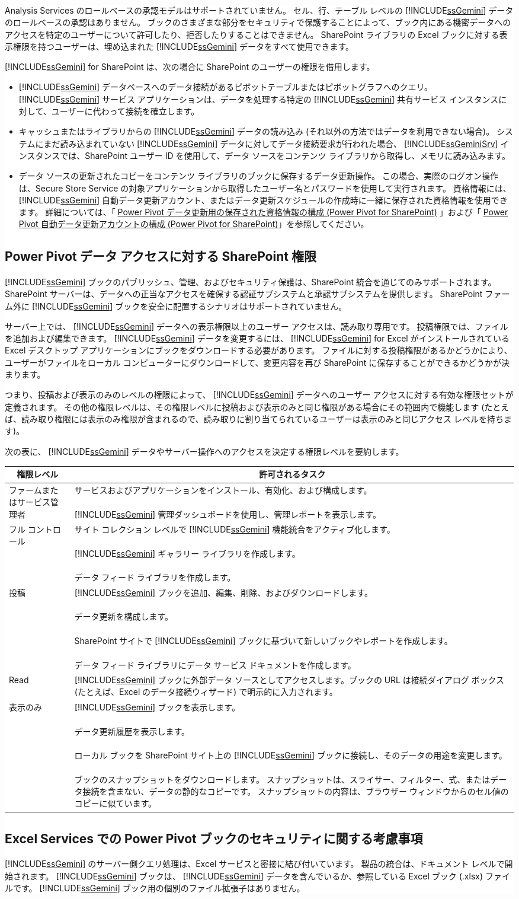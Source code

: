  Analysis Services のロールベースの承認モデルはサポートされていません。 セル、行、テーブル レベルの [!INCLUDE[ssGemini](../../includes/ssgemini-md.md)] データのロールベースの承認はありません。 ブックのさまざまな部分をセキュリティで保護することによって、ブック内にある機密データへのアクセスを特定のユーザーについて許可したり、拒否したりすることはできません。 SharePoint ライブラリの Excel ブックに対する表示権限を持つユーザーは、埋め込まれた [!INCLUDE[ssGemini](../../includes/ssgemini-md.md)] データをすべて使用できます。  
  
 [!INCLUDE[ssGemini](../../includes/ssgemini-md.md)] for SharePoint は、次の場合に SharePoint のユーザーの権限を借用します。  
  
-   [!INCLUDE[ssGemini](../../includes/ssgemini-md.md)] データベースへのデータ接続があるピボットテーブルまたはピボットグラフへのクエリ。 [!INCLUDE[ssGemini](../../includes/ssgemini-md.md)] サービス アプリケーションは、データを処理する特定の [!INCLUDE[ssGemini](../../includes/ssgemini-md.md)] 共有サービス インスタンスに対して、ユーザーに代わって接続を確立します。  
  
-   キャッシュまたはライブラリからの [!INCLUDE[ssGemini](../../includes/ssgemini-md.md)] データの読み込み (それ以外の方法ではデータを利用できない場合)。 システムにまだ読み込まれていない [!INCLUDE[ssGemini](../../includes/ssgemini-md.md)] データに対してデータ接続要求が行われた場合、 [!INCLUDE[ssGeminiSrv](../../includes/ssgeminisrv-md.md)] インスタンスでは、SharePoint ユーザー ID を使用して、データ ソースをコンテンツ ライブラリから取得し、メモリに読み込みます。  
  
-   データ ソースの更新されたコピーをコンテンツ ライブラリのブックに保存するデータ更新操作。 この場合、実際のログオン操作は、Secure Store Service の対象アプリケーションから取得したユーザー名とパスワードを使用して実行されます。 資格情報には、 [!INCLUDE[ssGemini](../../includes/ssgemini-md.md)] 自動データ更新アカウント、またはデータ更新スケジュールの作成時に一緒に保存された資格情報を使用できます。 詳細については、「 [Power Pivot データ更新用の保存された資格情報の構成 (Power Pivot for SharePoint)](http://msdn.microsoft.com/en-us/987eff0f-bcfe-4bbd-81e0-9aca993a2a75) 」および「 [Power Pivot 自動データ更新アカウントの構成 (Power Pivot for SharePoint)](http://msdn.microsoft.com/en-us/81401eac-c619-4fad-ad3e-599e7a6f8493)」を参照してください。  
  
##  <a name="Permissions"></a> Power Pivot データ アクセスに対する SharePoint 権限  
 [!INCLUDE[ssGemini](../../includes/ssgemini-md.md)] ブックのパブリッシュ、管理、およびセキュリティ保護は、SharePoint 統合を通じてのみサポートされます。 SharePoint サーバーは、データへの正当なアクセスを確保する認証サブシステムと承認サブシステムを提供します。 SharePoint ファーム外に [!INCLUDE[ssGemini](../../includes/ssgemini-md.md)] ブックを安全に配置するシナリオはサポートされていません。  
  
 サーバー上では、 [!INCLUDE[ssGemini](../../includes/ssgemini-md.md)] データへの表示権限以上のユーザー アクセスは、読み取り専用です。 投稿権限では、ファイルを追加および編集できます。 [!INCLUDE[ssGemini](../../includes/ssgemini-md.md)] データを変更するには、 [!INCLUDE[ssGemini](../../includes/ssgemini-md.md)] for Excel がインストールされている Excel デスクトップ アプリケーションにブックをダウンロードする必要があります。 ファイルに対する投稿権限があるかどうかにより、ユーザーがファイルをローカル コンピューターにダウンロードして、変更内容を再び SharePoint に保存することができるかどうかが決まります。  
  
 つまり、投稿および表示のみのレベルの権限によって、 [!INCLUDE[ssGemini](../../includes/ssgemini-md.md)] データへのユーザー アクセスに対する有効な権限セットが定義されます。 その他の権限レベルは、その権限レベルに投稿および表示のみと同じ権限がある場合にその範囲内で機能します (たとえば、読み取り権限には表示のみ権限が含まれるので、読み取りに割り当てられているユーザーは表示のみと同じアクセス レベルを持ちます)。  
  
 次の表に、 [!INCLUDE[ssGemini](../../includes/ssgemini-md.md)] データやサーバー操作へのアクセスを決定する権限レベルを要約します。  
  
|権限レベル|許可されるタスク|  
|----------------------|------------------------|  
|ファームまたはサービス管理者|サービスおよびアプリケーションをインストール、有効化、および構成します。<br /><br /> [!INCLUDE[ssGemini](../../includes/ssgemini-md.md)] 管理ダッシュボードを使用し、管理レポートを表示します。|  
|フル コントロール|サイト コレクション レベルで [!INCLUDE[ssGemini](../../includes/ssgemini-md.md)] 機能統合をアクティブ化します。<br /><br /> [!INCLUDE[ssGemini](../../includes/ssgemini-md.md)] ギャラリー ライブラリを作成します。<br /><br /> データ フィード ライブラリを作成します。|  
|投稿|[!INCLUDE[ssGemini](../../includes/ssgemini-md.md)] ブックを追加、編集、削除、およびダウンロードします。<br /><br /> データ更新を構成します。<br /><br /> SharePoint サイトで [!INCLUDE[ssGemini](../../includes/ssgemini-md.md)] ブックに基づいて新しいブックやレポートを作成します。<br /><br /> データ フィード ライブラリにデータ サービス ドキュメントを作成します。|  
|Read|[!INCLUDE[ssGemini](../../includes/ssgemini-md.md)] ブックに外部データ ソースとしてアクセスします。ブックの URL は接続ダイアログ ボックス (たとえば、Excel のデータ接続ウィザード) で明示的に入力されます。|  
|表示のみ|[!INCLUDE[ssGemini](../../includes/ssgemini-md.md)] ブックを表示します。<br /><br /> データ更新履歴を表示します。<br /><br /> ローカル ブックを SharePoint サイト上の [!INCLUDE[ssGemini](../../includes/ssgemini-md.md)] ブックに接続し、そのデータの用途を変更します。<br /><br /> ブックのスナップショットをダウンロードします。 スナップショットは、スライサー、フィルター、式、またはデータ接続を含まない、データの静的なコピーです。 スナップショットの内容は、ブラウザー ウィンドウからのセル値のコピーに似ています。|  
  
##  <a name="excel"></a> Excel Services での Power Pivot ブックのセキュリティに関する考慮事項  
 [!INCLUDE[ssGemini](../../includes/ssgemini-md.md)] のサーバー側クエリ処理は、Excel サービスと密接に結び付いています。 製品の統合は、ドキュメント レベルで開始されます。 [!INCLUDE[ssGemini](../../includes/ssgemini-md.md)] ブックは、 [!INCLUDE[ssGemini](../../includes/ssgemini-md.md)] データを含んでいるか、参照している Excel ブック (.xlsx) ファイルです。 [!INCLUDE[ssGemini](../../includes/ssgemini-md.md)] ブック用の個別のファイル拡張子はありません。  
  